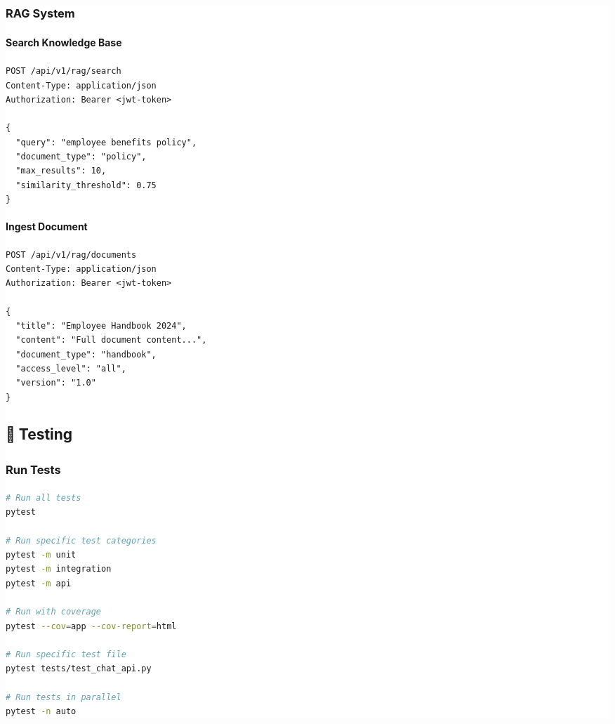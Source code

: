 ### RAG System

#### Search Knowledge Base
```http
POST /api/v1/rag/search
Content-Type: application/json
Authorization: Bearer <jwt-token>

{
  "query": "employee benefits policy",
  "document_type": "policy",
  "max_results": 10,
  "similarity_threshold": 0.75
}
```

#### Ingest Document
```http
POST /api/v1/rag/documents
Content-Type: application/json
Authorization: Bearer <jwt-token>

{
  "title": "Employee Handbook 2024",
  "content": "Full document content...",
  "document_type": "handbook",
  "access_level": "all",
  "version": "1.0"
}
```

## 🧪 Testing

### Run Tests
```bash
# Run all tests
pytest

# Run specific test categories
pytest -m unit
pytest -m integration
pytest -m api

# Run with coverage
pytest --cov=app --cov-report=html

# Run specific test file
pytest tests/test_chat_api.py

# Run tests in parallel
pytest -n auto
```
